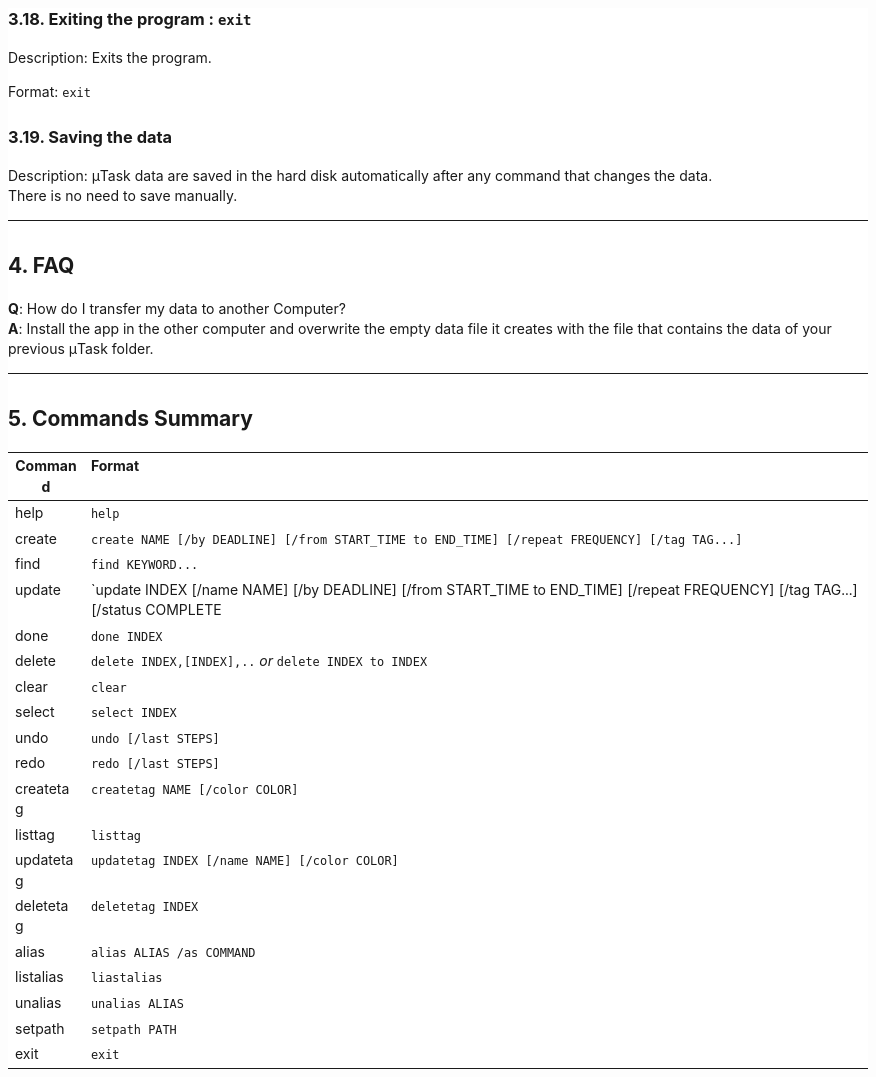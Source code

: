 ### 3.18. Exiting the program : `exit`

Description: Exits the program.<br>

Format: `exit`

### 3.19. Saving the data

Description:  μTask data are saved in the hard disk automatically after any command that changes the data.<br>
There is no need to save manually.


----------


## 4. FAQ

**Q**: How do I transfer my data to another Computer?<br>
**A**: Install the app in the other computer and overwrite the empty data file it creates with
       the file that contains the data of your previous μTask folder.


----------


## 5. Commands Summary

Command | Format
-------- | :--------
help | `help`
create | `create NAME [/by DEADLINE] [/from START_TIME to END_TIME] [/repeat FREQUENCY] [/tag TAG...]`
find | `find KEYWORD...`
update | `update INDEX [/name NAME] [/by DEADLINE] [/from START_TIME to END_TIME] [/repeat FREQUENCY] [/tag TAG...][/status COMPLETE|INCOMPLETE]`
done | `done INDEX`
delete | `delete INDEX,[INDEX],..` *or* `delete INDEX to INDEX`
clear | `clear`
select | `select INDEX`
undo | `undo [/last STEPS]`
redo | `redo [/last STEPS]`
createtag | `createtag NAME [/color COLOR]`
listtag | `listtag`
updatetag | `updatetag INDEX [/name NAME] [/color COLOR]`
deletetag | `deletetag INDEX`
alias | `alias ALIAS /as COMMAND`
listalias | `liastalias`
unalias | `unalias ALIAS`
setpath| `setpath PATH`
exit | `exit`





